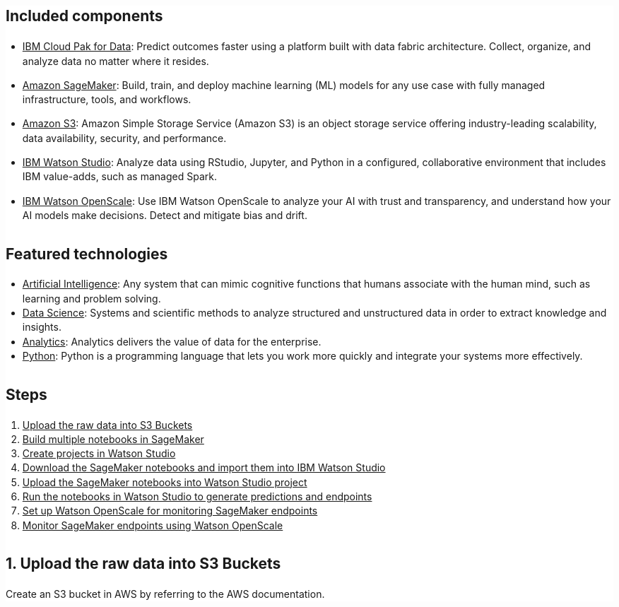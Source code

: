 ## Included components

* [IBM Cloud Pak for Data](https://www.ibm.com/in-en/products/cloud-pak-for-data): Predict outcomes faster using a platform built with data fabric architecture. Collect, organize, and analyze data no matter where it resides.

* [Amazon SageMaker](https://aws.amazon.com/sagemaker/): Build, train, and deploy machine learning (ML) models for any use case with fully managed infrastructure, tools, and workflows. 

* [Amazon S3](https://aws.amazon.com/s3/): Amazon Simple Storage Service (Amazon S3) is an object storage service offering industry-leading scalability, data availability, security, and performance.

* [IBM Watson Studio](https://www.ibm.com/cloud/watson-studio): Analyze data using RStudio, Jupyter, and Python in a configured, collaborative environment that includes IBM value-adds, such as managed Spark.

* [IBM Watson OpenScale](https://www.ibm.com/docs/en/cloud-paks/cp-data/4.0?topic=services-watson-openscale): Use IBM Watson OpenScale to analyze your AI with trust and transparency, and understand how your AI models make decisions. Detect and mitigate bias and drift.

## Featured technologies

* [Artificial Intelligence](https://developer.ibm.com/technologies/artificial-intelligence/): Any system that can mimic cognitive functions that humans associate with the human mind, such as learning and problem solving.
* [Data Science](https://developer.ibm.com/code/technologies/data-science/): Systems and scientific methods to analyze structured and unstructured data in order to extract knowledge and insights.
* [Analytics](https://developer.ibm.com/code/technologies/analytics/): Analytics delivers the value of data for the enterprise.
* [Python](https://www.python.org/): Python is a programming language that lets you work more quickly and integrate your systems more effectively.

## Steps

1. [Upload the raw data into S3 Buckets](#1-upload-the-raw-data-into-s3-buckets)
2. [Build multiple notebooks in SageMaker](#2-build-multiple-notebooks-in-sagemaker)
3. [Create projects in Watson Studio](#3-create-projects-in-watson-studio)
4. [Download the SageMaker notebooks and import them into IBM Watson Studio](#4-download-the-sagemaker-notebooks-and-import-them-into-ibm-watson-studio)
5. [Upload the SageMaker notebooks into Watson Studio project](#5-upload-the-sagemaker-notebooks-into-watson-studio-project)
6. [Run the notebooks in Watson Studio to generate predictions and endpoints](#6-run-the-notebooks-in-watson-studio-to-generate-predictions-and-endpoints)
7. [Set up Watson OpenScale for monitoring SageMaker endpoints](#7-set-up-watson-open-scale-for-monitoring-sagemaker-endpoints)
8. [Monitor SageMaker endpoints using Watson OpenScale](#8-monitor-sagemaker-endpoints-using-watson-open-scale)


## 1. Upload the raw data into S3 Buckets

Create an S3 bucket in AWS by referring to the AWS documentation.
